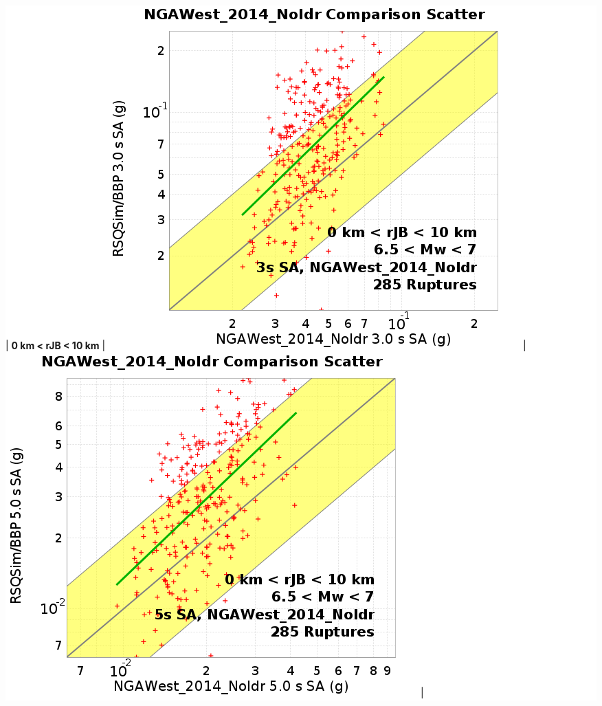 | **0 km < rJB < 10 km** | ![Scatter Plot](resources/All_Sites_mag_6.5_7_dist_0_10_3s_NGAWest_2014_NoIdr_scatter.png) | ![Scatter Plot](resources/All_Sites_mag_6.5_7_dist_0_10_5s_NGAWest_2014_NoIdr_scatter.png) |
